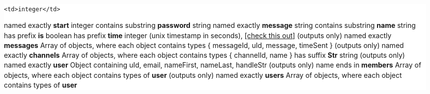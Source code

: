    <td>integer</td>
  </tr>
  <tr>
    <td>named exactly <b>start</b></td>
    <td>integer</td>
  </tr>
  <tr>
    <td>contains substring <b>password</b></td>
    <td>string</td>
  </tr>
  <tr>
    <td>named exactly <b>message</b></td>
    <td>string</td>
  </tr>
  <tr>
    <td>contains substring <b>name</b></td>
    <td>string</td>
  </tr>
  <tr>
    <td>has prefix <b>is</b></td>
    <td>boolean</td>
  </tr>
  <tr>
    <td>has prefix <b>time</b></td>
    <td>integer (unix timestamp in seconds), <a href="https://stackoverflow.com/questions/9756120/how-do-i-get-a-utc-timestamp-in-javascript">[check this out]</a></td>
  </tr>
  <tr>
    <td>(outputs only) named exactly <b>messages</b></td>
    <td>Array of objects, where each object contains types { messageId, uId, message, timeSent }</td>
  </tr>
  <tr>
    <td>(outputs only) named exactly <b>channels</b></td>
    <td>Array of objects, where each object contains types { channelId, name }</td>
  </tr>
  <tr>
    <td>has suffix <b>Str</b></td>
    <td>string</td>
  </tr>
  <tr>
    <td>(outputs only) named exactly <b>user</b></td>
    <td>Object containing uId, email, nameFirst, nameLast, handleStr</td>
  </tr>
  <tr>
    <td>(outputs only) name ends in <b>members</b></td>
    <td>Array of objects, where each object contains types of <b>user</b></td>
  </tr>
  <tr>
    <td>(outputs only) named exactly <b>users</b></td>
    <td>Array of objects, where each object contains types of <b>user</b></td>
  </tr>
</table>


[messageSender1Handle]: [message1]
[messageSender2Handle]: [message2]
[messageSender3Handle]: [message3]
[messageSender4Handle]: [message4]